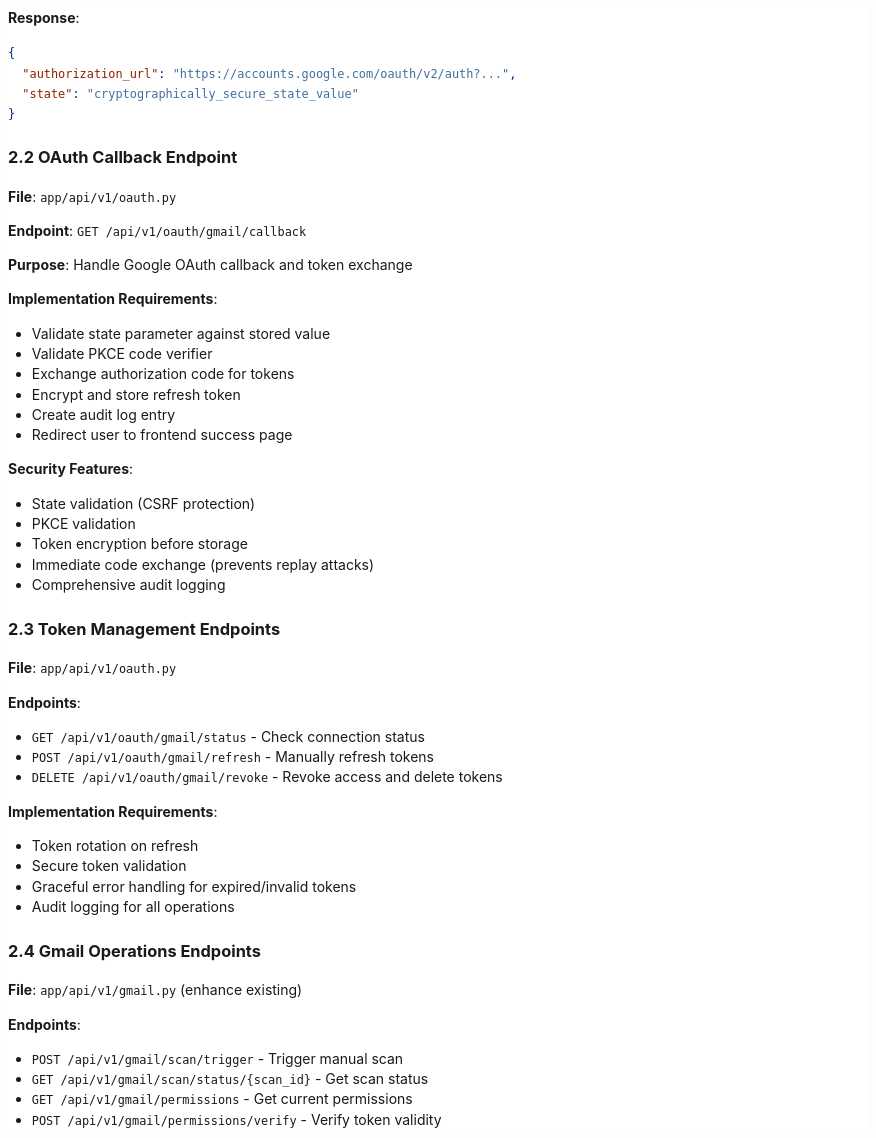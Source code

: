 **Response**:
```json
{
  "authorization_url": "https://accounts.google.com/oauth/v2/auth?...",
  "state": "cryptographically_secure_state_value"
}
```

### 2.2 OAuth Callback Endpoint

**File**: `app/api/v1/oauth.py`

**Endpoint**: `GET /api/v1/oauth/gmail/callback`

**Purpose**: Handle Google OAuth callback and token exchange

**Implementation Requirements**:
- Validate state parameter against stored value
- Validate PKCE code verifier
- Exchange authorization code for tokens
- Encrypt and store refresh token
- Create audit log entry
- Redirect user to frontend success page

**Security Features**:
- State validation (CSRF protection)
- PKCE validation
- Token encryption before storage
- Immediate code exchange (prevents replay attacks)
- Comprehensive audit logging

### 2.3 Token Management Endpoints

**File**: `app/api/v1/oauth.py`

**Endpoints**:
- `GET /api/v1/oauth/gmail/status` - Check connection status
- `POST /api/v1/oauth/gmail/refresh` - Manually refresh tokens  
- `DELETE /api/v1/oauth/gmail/revoke` - Revoke access and delete tokens

**Implementation Requirements**:
- Token rotation on refresh
- Secure token validation
- Graceful error handling for expired/invalid tokens
- Audit logging for all operations

### 2.4 Gmail Operations Endpoints

**File**: `app/api/v1/gmail.py` (enhance existing)

**Endpoints**:
- `POST /api/v1/gmail/scan/trigger` - Trigger manual scan
- `GET /api/v1/gmail/scan/status/{scan_id}` - Get scan status
- `GET /api/v1/gmail/permissions` - Get current permissions
- `POST /api/v1/gmail/permissions/verify` - Verify token validity
